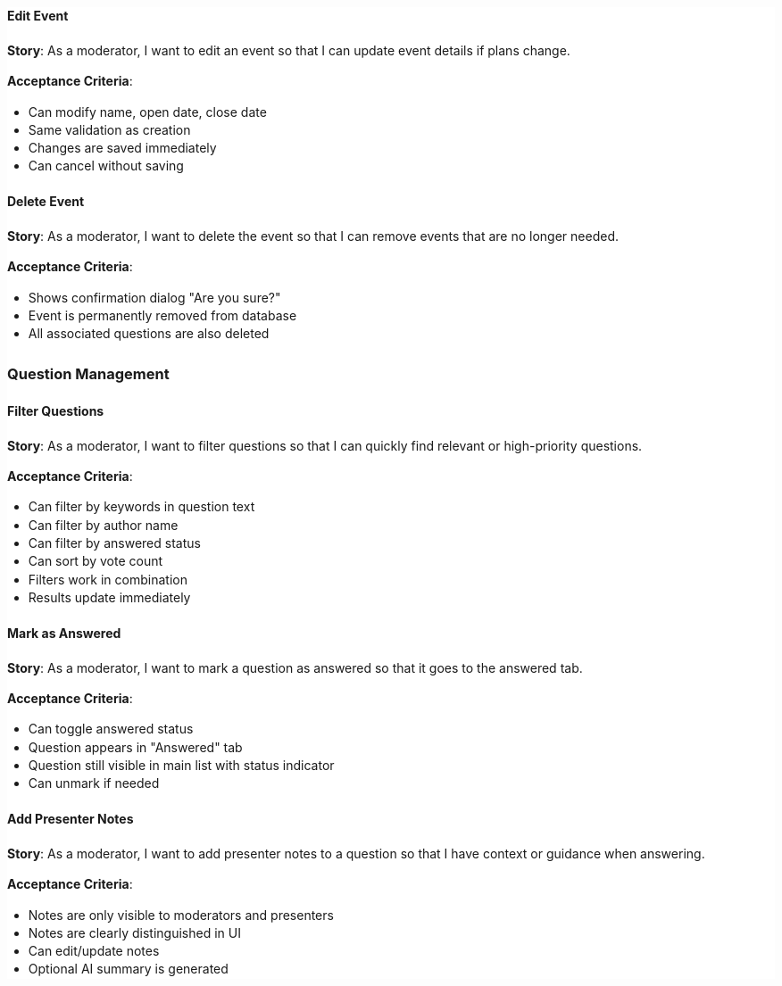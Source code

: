 #### Edit Event
**Story**: As a moderator, I want to edit an event so that I can update event details if plans change.

**Acceptance Criteria**:
- Can modify name, open date, close date
- Same validation as creation
- Changes are saved immediately
- Can cancel without saving

#### Delete Event
**Story**: As a moderator, I want to delete the event so that I can remove events that are no longer needed.

**Acceptance Criteria**:
- Shows confirmation dialog "Are you sure?"
- Event is permanently removed from database
- All associated questions are also deleted

### Question Management

#### Filter Questions
**Story**: As a moderator, I want to filter questions so that I can quickly find relevant or high-priority questions.

**Acceptance Criteria**:
- Can filter by keywords in question text
- Can filter by author name
- Can filter by answered status
- Can sort by vote count
- Filters work in combination
- Results update immediately

#### Mark as Answered
**Story**: As a moderator, I want to mark a question as answered so that it goes to the answered tab.

**Acceptance Criteria**:
- Can toggle answered status
- Question appears in "Answered" tab
- Question still visible in main list with status indicator
- Can unmark if needed

#### Add Presenter Notes
**Story**: As a moderator, I want to add presenter notes to a question so that I have context or guidance when answering.

**Acceptance Criteria**:
- Notes are only visible to moderators and presenters
- Notes are clearly distinguished in UI
- Can edit/update notes
- Optional AI summary is generated
